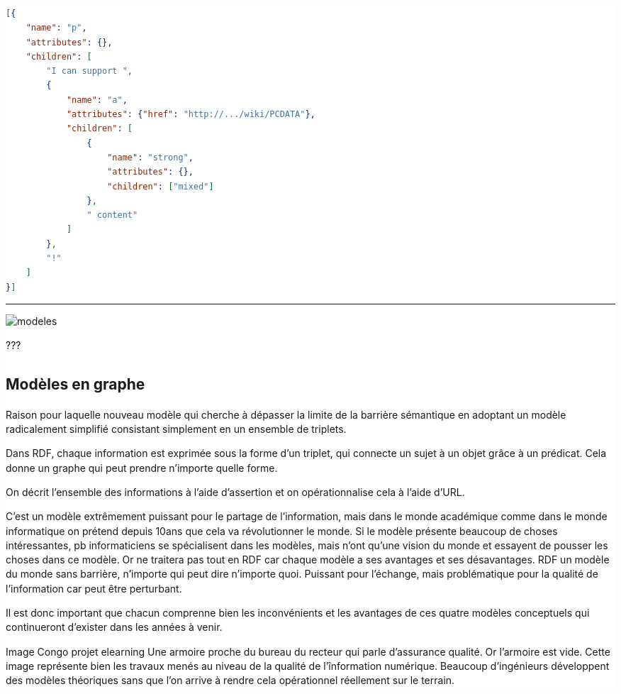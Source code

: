 ```json
[{
    "name": "p",
    "attributes": {},
    "children": [
        "I can support ",
        {
            "name": "a",
            "attributes": {"href": "http://.../wiki/PCDATA"},
            "children": [
                {
                    "name": "strong",
                    "attributes": {},
                    "children": ["mixed"]
                },
                " content"
            ]
        },
        "!"
    ]
}]
```



---

![modeles](imagesMSL/modeles.png)

???

## Modèles en graphe

Raison pour laquelle nouveau modèle qui cherche à dépasser la limite de la barrière sémantique en adoptant un modèle radicalement simplifié consistant simplement en un ensemble de triplets. 

Dans RDF, chaque information est exprimée sous la forme d’un triplet, qui connecte un sujet à un objet grâce à un prédicat. Cela donne un graphe qui peut prendre n’importe quelle forme.

On décrit l’ensemble des informations à l’aide d’assertion et on opérationnalise cela à l’aide d’URL.

C’est un modèle extrêmement puissant pour le partage de l’information, mais dans le monde académique comme dans le monde informatique on prétend depuis 10ans que cela va révolutionner le monde. Si le modèle présente beaucoup de choses intéressantes, pb informaticiens se spécialisent dans les modèles, mais n’ont qu’une vision du monde et essayent de pousser les choses dans ce modèle. Or ne traitera pas tout en RDF car chaque modèle a ses avantages et ses désavantages. RDF un modèle du monde sans barrière, n’importe qui peut dire n’importe quoi. Puissant pour l’échange, mais problématique pour la qualité de l’information car peut être perturbant.

Il est donc important que chacun comprenne bien les inconvénients et les avantages de ces quatre modèles conceptuels qui continueront d’exister dans les années à venir.

Image Congo
projet elearning
Une armoire proche du bureau du recteur qui parle d’assurance qualité. Or l’armoire est vide. Cette image représente bien les travaux menés au niveau de la qualité de l’înformation numérique. Beaucoup d’ingénieurs développent des modèles théoriques sans que l’on arrive à rendre cela opérationnel réellement sur le terrain.
